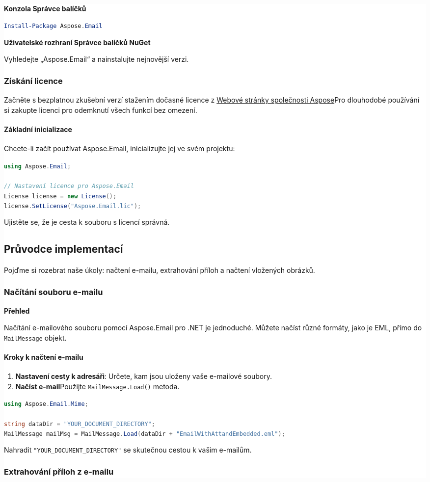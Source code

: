 **Konzola Správce balíčků**

```powershell
Install-Package Aspose.Email
```

**Uživatelské rozhraní Správce balíčků NuGet**

Vyhledejte „Aspose.Email“ a nainstalujte nejnovější verzi.

### Získání licence

Začněte s bezplatnou zkušební verzí stažením dočasné licence z [Webové stránky společnosti Aspose](https://purchase.aspose.com/temporary-license/)Pro dlouhodobé používání si zakupte licenci pro odemknutí všech funkcí bez omezení.

#### Základní inicializace

Chcete-li začít používat Aspose.Email, inicializujte jej ve svém projektu:

```csharp
using Aspose.Email;

// Nastavení licence pro Aspose.Email
License license = new License();
license.SetLicense("Aspose.Email.lic");
```

Ujistěte se, že je cesta k souboru s licencí správná.

## Průvodce implementací

Pojďme si rozebrat naše úkoly: načtení e-mailu, extrahování příloh a načtení vložených obrázků.

### Načítání souboru e-mailu

**Přehled**

Načítání e-mailového souboru pomocí Aspose.Email pro .NET je jednoduché. Můžete načíst různé formáty, jako je EML, přímo do `MailMessage` objekt.

#### Kroky k načtení e-mailu

1. **Nastavení cesty k adresáři**: Určete, kam jsou uloženy vaše e-mailové soubory.
2. **Načíst e-mail**Použijte `MailMessage.Load()` metoda.

```csharp
using Aspose.Email.Mime;

string dataDir = "YOUR_DOCUMENT_DIRECTORY";
MailMessage mailMsg = MailMessage.Load(dataDir + "EmailWithAttandEmbedded.eml");
```

Nahradit `"YOUR_DOCUMENT_DIRECTORY"` se skutečnou cestou k vašim e-mailům.

### Extrahování příloh z e-mailu
